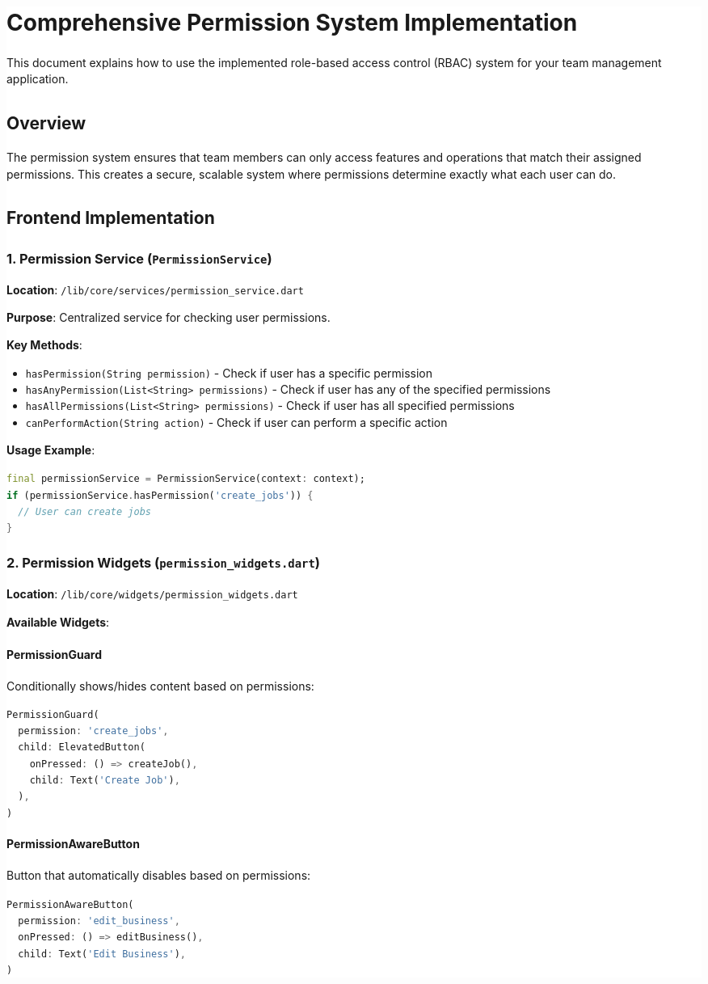 # Comprehensive Permission System Implementation

This document explains how to use the implemented role-based access control (RBAC) system for your team management application.

## Overview

The permission system ensures that team members can only access features and operations that match their assigned permissions. This creates a secure, scalable system where permissions determine exactly what each user can do.

## Frontend Implementation

### 1. Permission Service (`PermissionService`)

**Location**: `/lib/core/services/permission_service.dart`

**Purpose**: Centralized service for checking user permissions.

**Key Methods**:
- `hasPermission(String permission)` - Check if user has a specific permission
- `hasAnyPermission(List<String> permissions)` - Check if user has any of the specified permissions
- `hasAllPermissions(List<String> permissions)` - Check if user has all specified permissions
- `canPerformAction(String action)` - Check if user can perform a specific action

**Usage Example**:
```dart
final permissionService = PermissionService(context: context);
if (permissionService.hasPermission('create_jobs')) {
  // User can create jobs
}
```

### 2. Permission Widgets (`permission_widgets.dart`)

**Location**: `/lib/core/widgets/permission_widgets.dart`

**Available Widgets**:

#### PermissionGuard
Conditionally shows/hides content based on permissions:
```dart
PermissionGuard(
  permission: 'create_jobs',
  child: ElevatedButton(
    onPressed: () => createJob(),
    child: Text('Create Job'),
  ),
)
```

#### PermissionAwareButton
Button that automatically disables based on permissions:
```dart
PermissionAwareButton(
  permission: 'edit_business',
  onPressed: () => editBusiness(),
  child: Text('Edit Business'),
)
```

